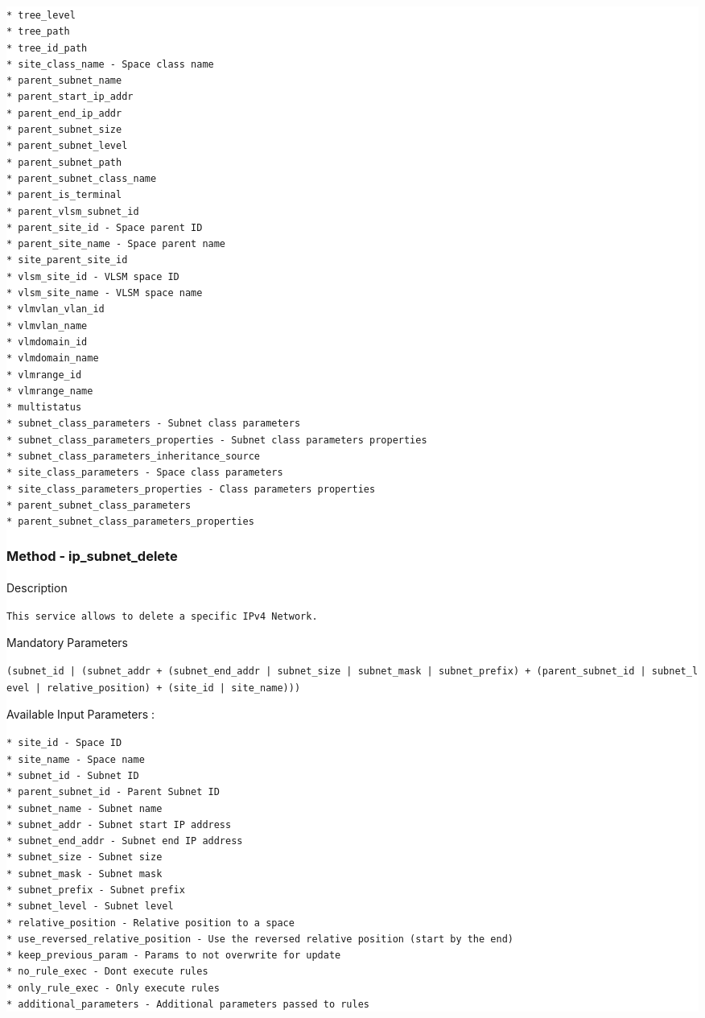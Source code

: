 	* tree_level
	* tree_path
	* tree_id_path
	* site_class_name - Space class name
	* parent_subnet_name
	* parent_start_ip_addr
	* parent_end_ip_addr
	* parent_subnet_size
	* parent_subnet_level
	* parent_subnet_path
	* parent_subnet_class_name
	* parent_is_terminal
	* parent_vlsm_subnet_id
	* parent_site_id - Space parent ID
	* parent_site_name - Space parent name
	* site_parent_site_id
	* vlsm_site_id - VLSM space ID
	* vlsm_site_name - VLSM space name
	* vlmvlan_vlan_id
	* vlmvlan_name
	* vlmdomain_id
	* vlmdomain_name
	* vlmrange_id
	* vlmrange_name
	* multistatus
	* subnet_class_parameters - Subnet class parameters
	* subnet_class_parameters_properties - Subnet class parameters properties
	* subnet_class_parameters_inheritance_source
	* site_class_parameters - Space class parameters
	* site_class_parameters_properties - Class parameters properties
	* parent_subnet_class_parameters
	* parent_subnet_class_parameters_properties

### Method - ip_subnet_delete
Description

	This service allows to delete a specific IPv4 Network.

Mandatory Parameters

	(subnet_id | (subnet_addr + (subnet_end_addr | subnet_size | subnet_mask | subnet_prefix) + (parent_subnet_id | subnet_level | relative_position) + (site_id | site_name)))

Available Input Parameters :

	* site_id - Space ID
	* site_name - Space name
	* subnet_id - Subnet ID
	* parent_subnet_id - Parent Subnet ID
	* subnet_name - Subnet name
	* subnet_addr - Subnet start IP address
	* subnet_end_addr - Subnet end IP address
	* subnet_size - Subnet size
	* subnet_mask - Subnet mask
	* subnet_prefix - Subnet prefix
	* subnet_level - Subnet level
	* relative_position - Relative position to a space
	* use_reversed_relative_position - Use the reversed relative position (start by the end)
	* keep_previous_param - Params to not overwrite for update
	* no_rule_exec - Dont execute rules
	* only_rule_exec - Only execute rules
	* additional_parameters - Additional parameters passed to rules
